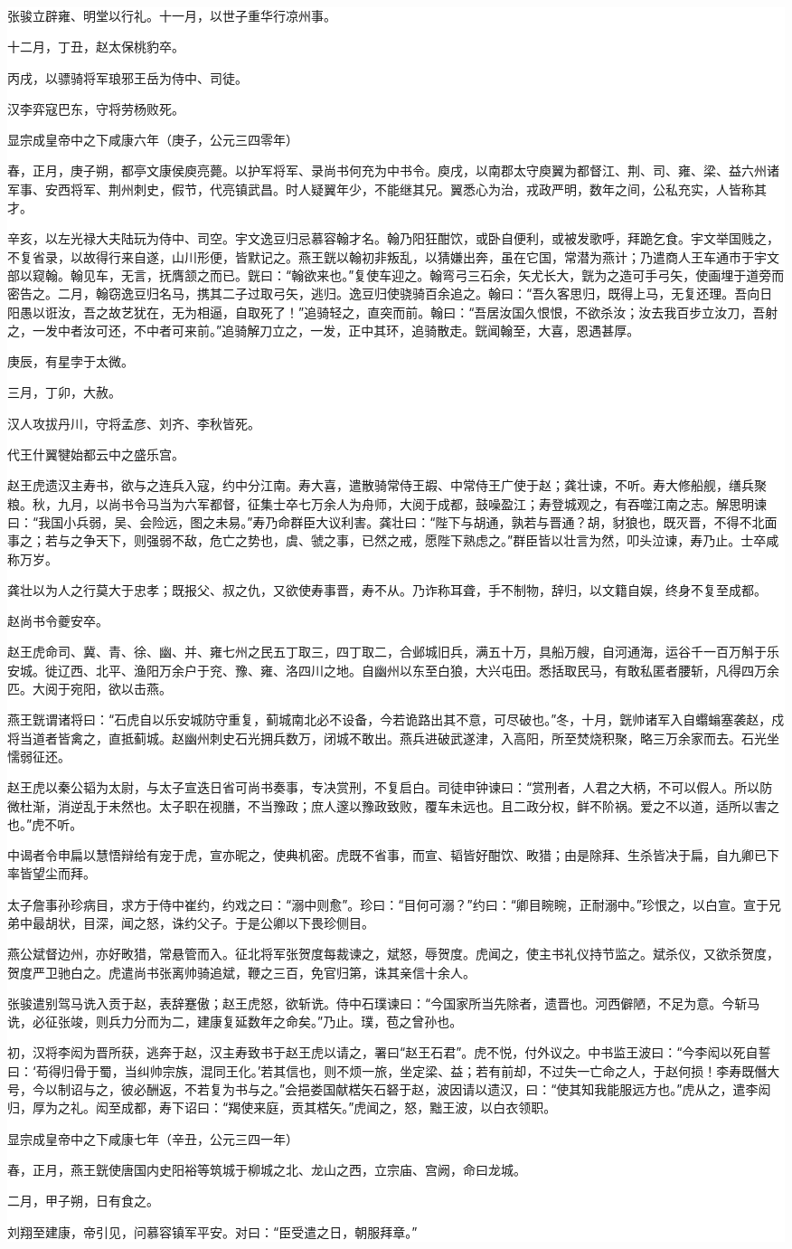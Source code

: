 张骏立辟雍、明堂以行礼。十一月，以世子重华行凉州事。

十二月，丁丑，赵太保桃豹卒。

丙戌，以骠骑将军琅邪王岳为侍中、司徒。

汉李弈寇巴东，守将劳杨败死。

显宗成皇帝中之下咸康六年（庚子，公元三四零年）

春，正月，庚子朔，都亭文康侯庾亮薨。以护军将军、录尚书何充为中书令。庾戌，以南郡太守庾翼为都督江、荆、司、雍、梁、益六州诸军事、安西将军、荆州刺史，假节，代亮镇武昌。时人疑翼年少，不能继其兄。翼悉心为治，戎政严明，数年之间，公私充实，人皆称其才。

辛亥，以左光禄大夫陆玩为侍中、司空。宇文逸豆归忌慕容翰才名。翰乃阳狂酣饮，或卧自便利，或被发歌呼，拜跪乞食。宇文举国贱之，不复省录，以故得行来自遂，山川形便，皆默记之。燕王皝以翰初非叛乱，以猜嫌出奔，虽在它国，常潜为燕计；乃遣商人王车通市于宇文部以窥翰。翰见车，无言，抚膺颔之而已。皝曰：“翰欲来也。”复使车迎之。翰弯弓三石余，矢尤长大，皝为之造可手弓矢，使画埋于道旁而密告之。二月，翰窃逸豆归名马，携其二子过取弓矢，逃归。逸豆归使骁骑百余追之。翰曰：“吾久客思归，既得上马，无复还理。吾向日阳愚以诳汝，吾之故艺犹在，无为相逼，自取死了！”追骑轻之，直突而前。翰曰：“吾居汝国久恨恨，不欲杀汝；汝去我百步立汝刀，吾射之，一发中者汝可还，不中者可来前。”追骑解刀立之，一发，正中其环，追骑散走。皝闻翰至，大喜，恩遇甚厚。

庚辰，有星孛于太微。

三月，丁卯，大赦。

汉人攻拔丹川，守将孟彦、刘齐、李秋皆死。

代王什翼犍始都云中之盛乐宫。

赵王虎遗汉主寿书，欲与之连兵入寇，约中分江南。寿大喜，遣散骑常侍王嘏、中常侍王广使于赵；龚壮谏，不听。寿大修船舰，缮兵聚粮。秋，九月，以尚书令马当为六军都督，征集士卒七万余人为舟师，大阅于成都，鼓噪盈江；寿登城观之，有吞噬江南之志。解思明谏曰：“我国小兵弱，吴、会险远，图之未易。”寿乃命群臣大议利害。龚壮曰：“陛下与胡通，孰若与晋通？胡，豺狼也，既灭晋，不得不北面事之；若与之争天下，则强弱不敌，危亡之势也，虞、虢之事，已然之戒，愿陛下熟虑之。”群臣皆以壮言为然，叩头泣谏，寿乃止。士卒咸称万岁。

龚壮以为人之行莫大于忠孝；既报父、叔之仇，又欲使寿事晋，寿不从。乃诈称耳聋，手不制物，辞归，以文籍自娱，终身不复至成都。

赵尚书令夔安卒。

赵王虎命司、冀、青、徐、幽、并、雍七州之民五丁取三，四丁取二，合邺城旧兵，满五十万，具船万艘，自河通海，运谷千一百万斛于乐安城。徙辽西、北平、渔阳万余户于兖、豫、雍、洛四川之地。自幽州以东至白狼，大兴屯田。悉括取民马，有敢私匿者腰斩，凡得四万余匹。大阅于宛阳，欲以击燕。

燕王皝谓诸将曰：“石虎自以乐安城防守重复，蓟城南北必不设备，今若诡路出其不意，可尽破也。”冬，十月，皝帅诸军入自蠮螉塞袭赵，戍将当道者皆禽之，直抵蓟城。赵幽州刺史石光拥兵数万，闭城不敢出。燕兵进破武遂津，入高阳，所至焚烧积聚，略三万余家而去。石光坐懦弱征还。

赵王虎以秦公韬为太尉，与太子宣迭日省可尚书奏事，专决赏刑，不复启白。司徒申钟谏曰：“赏刑者，人君之大柄，不可以假人。所以防微杜渐，消逆乱于未然也。太子职在视膳，不当豫政；庶人邃以豫政致败，覆车未远也。且二政分权，鲜不阶祸。爱之不以道，适所以害之也。”虎不听。

中谒者令申扁以慧悟辩给有宠于虎，宣亦昵之，使典机密。虎既不省事，而宣、韬皆好酣饮、畋猎；由是除拜、生杀皆决于扁，自九卿已下率皆望尘而拜。

太子詹事孙珍病目，求方于侍中崔约，约戏之曰：“溺中则愈”。珍曰：“目何可溺？”约曰：“卿目睕睕，正耐溺中。”珍恨之，以白宣。宣于兄弟中最胡状，目深，闻之怒，诛约父子。于是公卿以下畏珍侧目。

燕公斌督边州，亦好畋猎，常悬管而入。征北将军张贺度每裁谏之，斌怒，辱贺度。虎闻之，使主书礼仪持节监之。斌杀仪，又欲杀贺度，贺度严卫驰白之。虎遣尚书张离帅骑追斌，鞭之三百，免官归第，诛其亲信十余人。

张骏遣别驾马诜入贡于赵，表辞蹇傲；赵王虎怒，欲斩诜。侍中石璞谏曰：“今国家所当先除者，遗晋也。河西僻陋，不足为意。今斩马诜，必征张竣，则兵力分而为二，建康复延数年之命矣。”乃止。璞，苞之曾孙也。

初，汉将李闳为晋所获，逃奔于赵，汉主寿致书于赵王虎以请之，署曰“赵王石君”。虎不悦，付外议之。中书监王波曰：“今李闳以死自誓曰：‘苟得归骨于蜀，当纠帅宗族，混同王化。’若其信也，则不烦一旅，坐定梁、益；若有前却，不过失一亡命之人，于赵何损！李寿既僭大号，今以制诏与之，彼必酬返，不若复为书与之。”会挹娄国献楛矢石砮于赵，波因请以遗汉，曰：“使其知我能服远方也。”虎从之，遣李闳归，厚为之礼。闳至成都，寿下诏曰：“羯使来庭，贡其楛矢。”虎闻之，怒，黜王波，以白衣领职。

显宗成皇帝中之下咸康七年（辛丑，公元三四一年）

春，正月，燕王皝使唐国内史阳裕等筑城于柳城之北、龙山之西，立宗庙、宫阙，命曰龙城。

二月，甲子朔，日有食之。

刘翔至建康，帝引见，问慕容镇军平安。对曰：“臣受遣之日，朝服拜章。”
